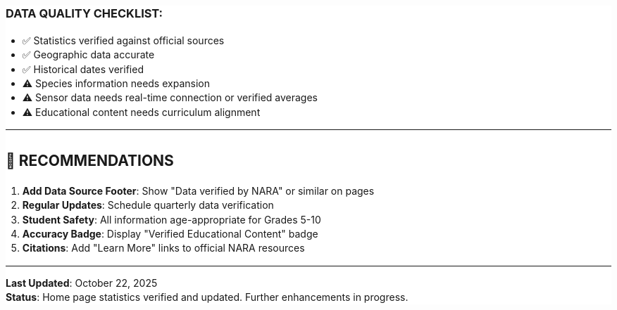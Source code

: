 ### **DATA QUALITY CHECKLIST**:
- ✅ Statistics verified against official sources
- ✅ Geographic data accurate
- ✅ Historical dates verified
- ⚠️ Species information needs expansion
- ⚠️ Sensor data needs real-time connection or verified averages
- ⚠️ Educational content needs curriculum alignment

---

## 📝 **RECOMMENDATIONS**

1. **Add Data Source Footer**: Show "Data verified by NARA" or similar on pages
2. **Regular Updates**: Schedule quarterly data verification
3. **Student Safety**: All information age-appropriate for Grades 5-10
4. **Accuracy Badge**: Display "Verified Educational Content" badge
5. **Citations**: Add "Learn More" links to official NARA resources

---

**Last Updated**: October 22, 2025  
**Status**: Home page statistics verified and updated. Further enhancements in progress.
